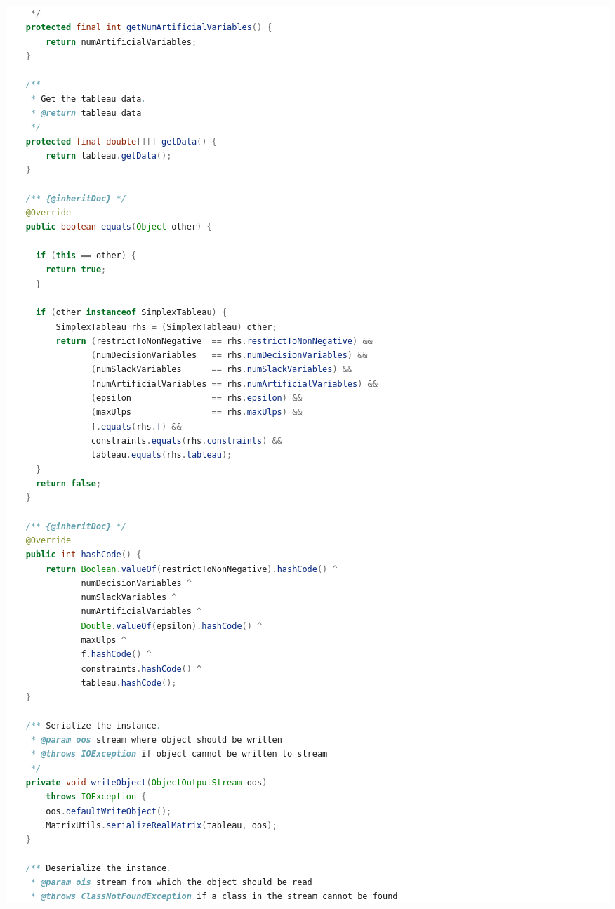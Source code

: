 ```java
     */
    protected final int getNumArtificialVariables() {
        return numArtificialVariables;
    }

    /**
     * Get the tableau data.
     * @return tableau data
     */
    protected final double[][] getData() {
        return tableau.getData();
    }

    /** {@inheritDoc} */
    @Override
    public boolean equals(Object other) {

      if (this == other) {
        return true;
      }

      if (other instanceof SimplexTableau) {
          SimplexTableau rhs = (SimplexTableau) other;
          return (restrictToNonNegative  == rhs.restrictToNonNegative) &&
                 (numDecisionVariables   == rhs.numDecisionVariables) &&
                 (numSlackVariables      == rhs.numSlackVariables) &&
                 (numArtificialVariables == rhs.numArtificialVariables) &&
                 (epsilon                == rhs.epsilon) &&
                 (maxUlps                == rhs.maxUlps) &&
                 f.equals(rhs.f) &&
                 constraints.equals(rhs.constraints) &&
                 tableau.equals(rhs.tableau);
      }
      return false;
    }

    /** {@inheritDoc} */
    @Override
    public int hashCode() {
        return Boolean.valueOf(restrictToNonNegative).hashCode() ^
               numDecisionVariables ^
               numSlackVariables ^
               numArtificialVariables ^
               Double.valueOf(epsilon).hashCode() ^
               maxUlps ^
               f.hashCode() ^
               constraints.hashCode() ^
               tableau.hashCode();
    }

    /** Serialize the instance.
     * @param oos stream where object should be written
     * @throws IOException if object cannot be written to stream
     */
    private void writeObject(ObjectOutputStream oos)
        throws IOException {
        oos.defaultWriteObject();
        MatrixUtils.serializeRealMatrix(tableau, oos);
    }

    /** Deserialize the instance.
     * @param ois stream from which the object should be read
     * @throws ClassNotFoundException if a class in the stream cannot be found
```